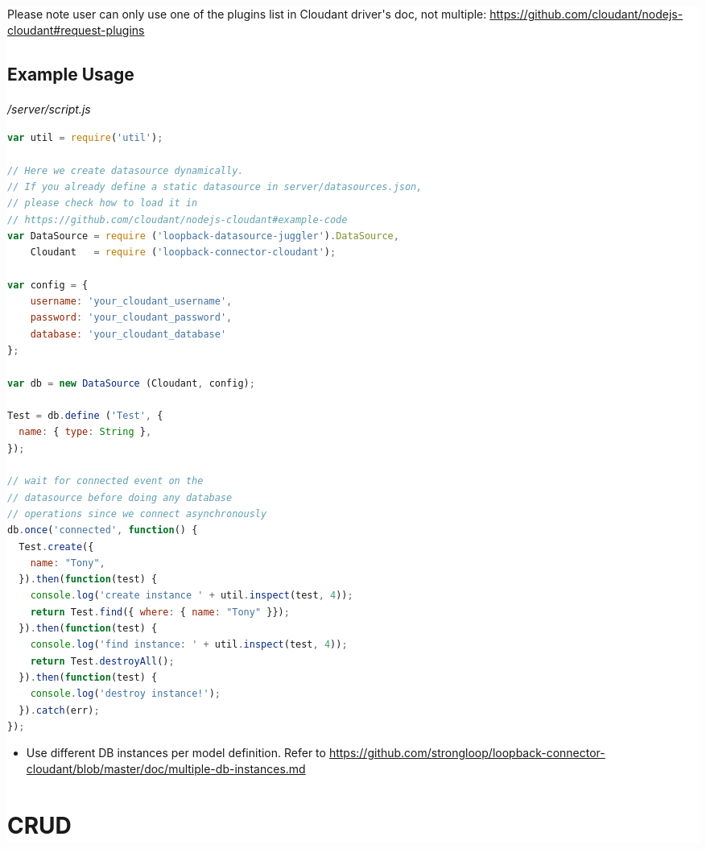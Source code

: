 Please note user can only use one of the plugins list in Cloudant driver's doc, not multiple:
https://github.com/cloudant/nodejs-cloudant#request-plugins

## Example Usage

*/server/script.js*
```javascript
var util = require('util');

// Here we create datasource dynamically.
// If you already define a static datasource in server/datasources.json,
// please check how to load it in 
// https://github.com/cloudant/nodejs-cloudant#example-code
var DataSource = require ('loopback-datasource-juggler').DataSource,
    Cloudant   = require ('loopback-connector-cloudant');

var config = {
    username: 'your_cloudant_username',
    password: 'your_cloudant_password',
    database: 'your_cloudant_database'
};

var db = new DataSource (Cloudant, config);

Test = db.define ('Test', {
  name: { type: String },
});

// wait for connected event on the
// datasource before doing any database
// operations since we connect asynchronously
db.once('connected', function() {
  Test.create({
    name: "Tony",
  }).then(function(test) {
    console.log('create instance ' + util.inspect(test, 4));
    return Test.find({ where: { name: "Tony" }});
  }).then(function(test) {
    console.log('find instance: ' + util.inspect(test, 4));
    return Test.destroyAll();
  }).then(function(test) {
    console.log('destroy instance!');
  }).catch(err);
});
```

- Use different DB instances per model definition. Refer to https://github.com/strongloop/loopback-connector-cloudant/blob/master/doc/multiple-db-instances.md

# CRUD

